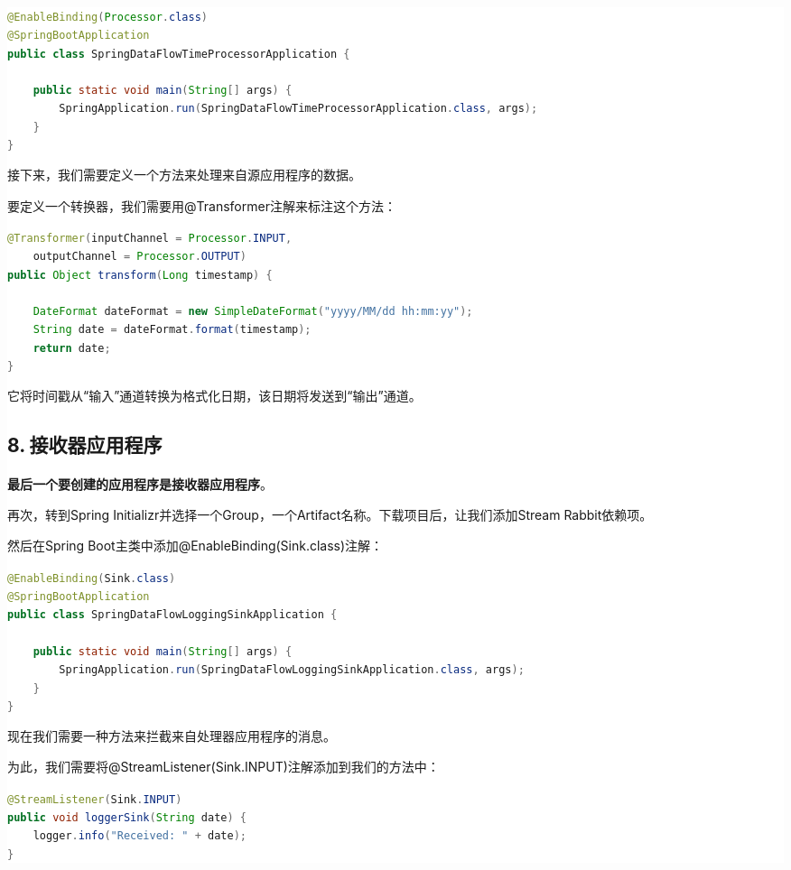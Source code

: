 ```java
@EnableBinding(Processor.class)
@SpringBootApplication
public class SpringDataFlowTimeProcessorApplication {

    public static void main(String[] args) {
        SpringApplication.run(SpringDataFlowTimeProcessorApplication.class, args);
    }
}
```

接下来，我们需要定义一个方法来处理来自源应用程序的数据。

要定义一个转换器，我们需要用@Transformer注解来标注这个方法：

```java
@Transformer(inputChannel = Processor.INPUT, 
    outputChannel = Processor.OUTPUT)
public Object transform(Long timestamp) {

    DateFormat dateFormat = new SimpleDateFormat("yyyy/MM/dd hh:mm:yy");
    String date = dateFormat.format(timestamp);
    return date;
}
```

它将时间戳从“输入”通道转换为格式化日期，该日期将发送到“输出”通道。

## 8. 接收器应用程序

**最后一个要创建的应用程序是接收器应用程序**。

再次，转到Spring Initializr并选择一个Group，一个Artifact名称。下载项目后，让我们添加Stream Rabbit依赖项。

然后在Spring Boot主类中添加@EnableBinding(Sink.class)注解：

```java
@EnableBinding(Sink.class)
@SpringBootApplication
public class SpringDataFlowLoggingSinkApplication {

    public static void main(String[] args) {
        SpringApplication.run(SpringDataFlowLoggingSinkApplication.class, args);
    }
}
```

现在我们需要一种方法来拦截来自处理器应用程序的消息。

为此，我们需要将@StreamListener(Sink.INPUT)注解添加到我们的方法中：

```java
@StreamListener(Sink.INPUT)
public void loggerSink(String date) {
    logger.info("Received: " + date);
}
```

